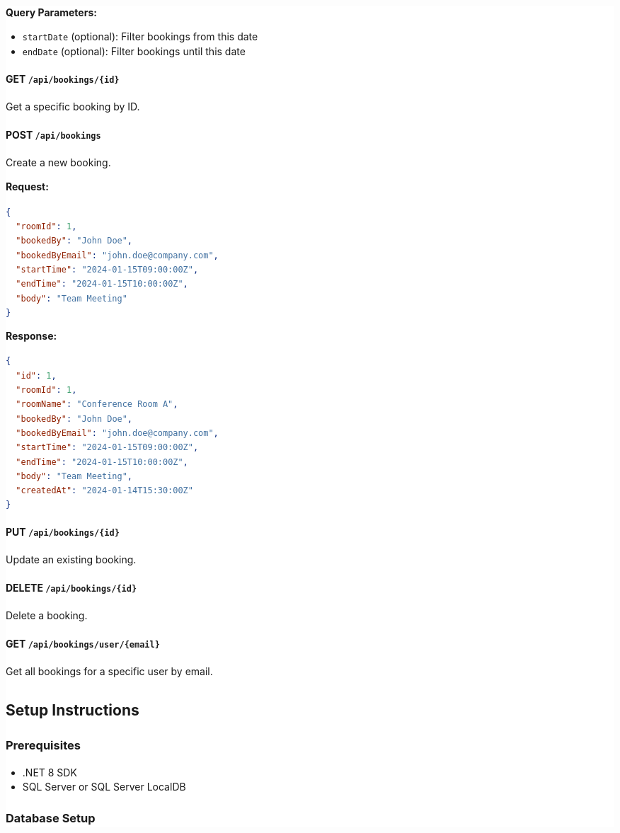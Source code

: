 **Query Parameters:**
- `startDate` (optional): Filter bookings from this date
- `endDate` (optional): Filter bookings until this date

#### GET `/api/bookings/{id}`
Get a specific booking by ID.

#### POST `/api/bookings`
Create a new booking.

**Request:**
```json
{
  "roomId": 1,
  "bookedBy": "John Doe",
  "bookedByEmail": "john.doe@company.com",
  "startTime": "2024-01-15T09:00:00Z",
  "endTime": "2024-01-15T10:00:00Z",
  "body": "Team Meeting"
}
```

**Response:**
```json
{
  "id": 1,
  "roomId": 1,
  "roomName": "Conference Room A",
  "bookedBy": "John Doe",
  "bookedByEmail": "john.doe@company.com",
  "startTime": "2024-01-15T09:00:00Z",
  "endTime": "2024-01-15T10:00:00Z",
  "body": "Team Meeting",
  "createdAt": "2024-01-14T15:30:00Z"
}
```

#### PUT `/api/bookings/{id}`
Update an existing booking.

#### DELETE `/api/bookings/{id}`
Delete a booking.

#### GET `/api/bookings/user/{email}`
Get all bookings for a specific user by email.

## Setup Instructions

### Prerequisites
- .NET 8 SDK
- SQL Server or SQL Server LocalDB

### Database Setup
